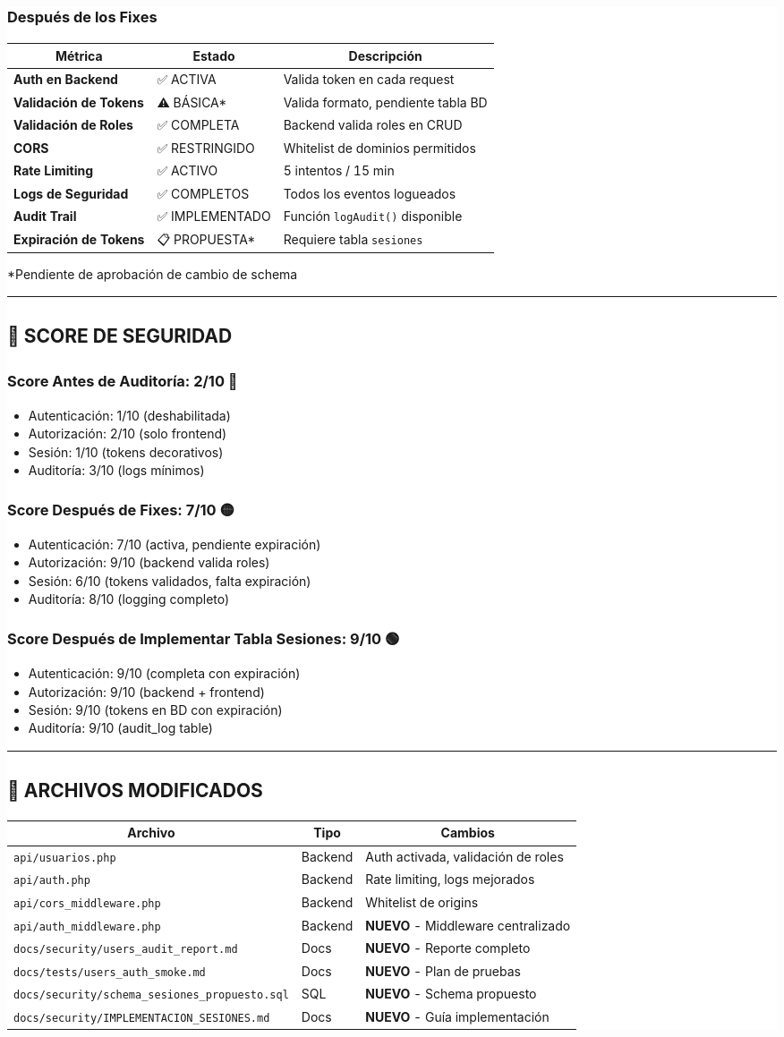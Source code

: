 ### Después de los Fixes

| Métrica | Estado | Descripción |
|---------|--------|-------------|
| **Auth en Backend** | ✅ ACTIVA | Valida token en cada request |
| **Validación de Tokens** | ⚠️ BÁSICA* | Valida formato, pendiente tabla BD |
| **Validación de Roles** | ✅ COMPLETA | Backend valida roles en CRUD |
| **CORS** | ✅ RESTRINGIDO | Whitelist de dominios permitidos |
| **Rate Limiting** | ✅ ACTIVO | 5 intentos / 15 min |
| **Logs de Seguridad** | ✅ COMPLETOS | Todos los eventos logueados |
| **Audit Trail** | ✅ IMPLEMENTADO | Función `logAudit()` disponible |
| **Expiración de Tokens** | 📋 PROPUESTA* | Requiere tabla `sesiones` |

*Pendiente de aprobación de cambio de schema

---

## 🎯 SCORE DE SEGURIDAD

### Score Antes de Auditoría: 2/10 🔴
- Autenticación: 1/10 (deshabilitada)
- Autorización: 2/10 (solo frontend)
- Sesión: 1/10 (tokens decorativos)
- Auditoría: 3/10 (logs mínimos)

### Score Después de Fixes: 7/10 🟡
- Autenticación: 7/10 (activa, pendiente expiración)
- Autorización: 9/10 (backend valida roles)
- Sesión: 6/10 (tokens validados, falta expiración)
- Auditoría: 8/10 (logging completo)

### Score Después de Implementar Tabla Sesiones: 9/10 🟢
- Autenticación: 9/10 (completa con expiración)
- Autorización: 9/10 (backend + frontend)
- Sesión: 9/10 (tokens en BD con expiración)
- Auditoría: 9/10 (audit_log table)

---

## 📁 ARCHIVOS MODIFICADOS

| Archivo | Tipo | Cambios |
|---------|------|---------|
| `api/usuarios.php` | Backend | Auth activada, validación de roles |
| `api/auth.php` | Backend | Rate limiting, logs mejorados |
| `api/cors_middleware.php` | Backend | Whitelist de origins |
| `api/auth_middleware.php` | Backend | **NUEVO** - Middleware centralizado |
| `docs/security/users_audit_report.md` | Docs | **NUEVO** - Reporte completo |
| `docs/tests/users_auth_smoke.md` | Docs | **NUEVO** - Plan de pruebas |
| `docs/security/schema_sesiones_propuesto.sql` | SQL | **NUEVO** - Schema propuesto |
| `docs/security/IMPLEMENTACION_SESIONES.md` | Docs | **NUEVO** - Guía implementación |

